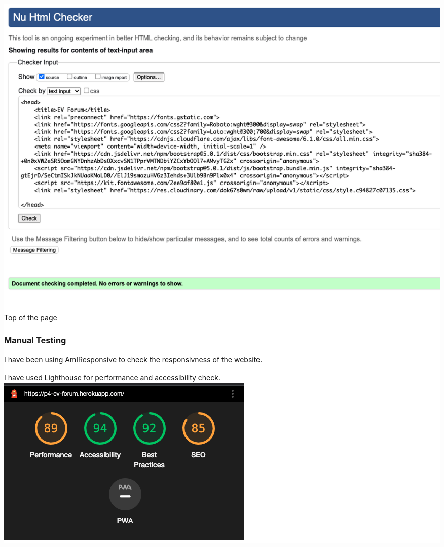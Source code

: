 ![html validator](media/readme_img/html_checker.png)
<br><br>

[Top of the page](#top)
### Manual Testing
I have been using [AmIResponsive](http://ami.responsivedesign.is) to check the responsivness of the website.

I have used Lighthouse for performance and accessibility check.
![lighthouse check](media/readme_img/lighthouse_performance.png)

